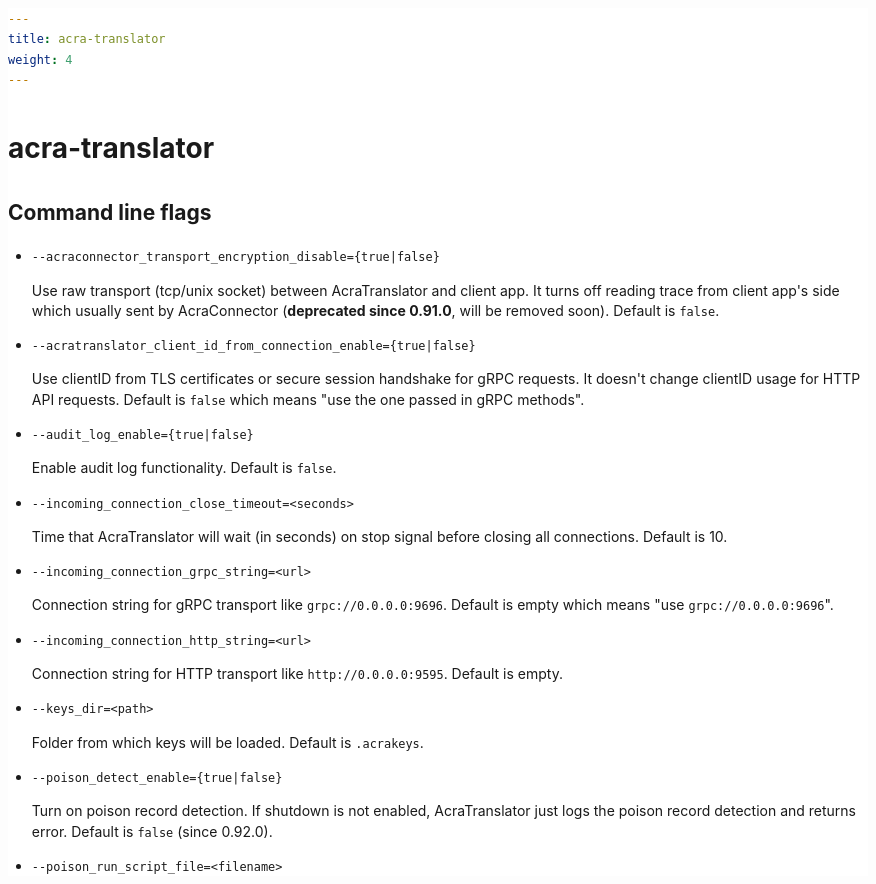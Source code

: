 ```yaml
---
title: acra-translator
weight: 4
---
```


# acra-translator

## Command line flags

* `--acraconnector_transport_encryption_disable={true|false}`

  Use raw transport (tcp/unix socket) between AcraTranslator and client app.
  It turns off reading trace from client app's side which usually sent by AcraConnector (**deprecated since 0.91.0**, will be removed soon).
  Default is `false`.

* `--acratranslator_client_id_from_connection_enable={true|false}`

  Use clientID from TLS certificates or secure session handshake for gRPC requests. It doesn't change clientID usage
  for HTTP API requests.
  Default is `false` which means "use the one passed in gRPC methods".

* `--audit_log_enable={true|false}`

  Enable audit log functionality.
  Default is `false`.

* `--incoming_connection_close_timeout=<seconds>`

  Time that AcraTranslator will wait (in seconds) on stop signal before closing all connections.
  Default is 10.

* `--incoming_connection_grpc_string=<url>`

  Connection string for gRPC transport like `grpc://0.0.0.0:9696`.
  Default is empty which means "use `grpc://0.0.0.0:9696`".

* `--incoming_connection_http_string=<url>`

  Connection string for HTTP transport like `http://0.0.0.0:9595`.
  Default is empty.

* `--keys_dir=<path>`

  Folder from which keys will be loaded.
  Default is `.acrakeys`.

* `--poison_detect_enable={true|false}`

  Turn on poison record detection. If shutdown is not enabled, AcraTranslator just logs the poison record detection and returns error.
  Default is `false` (since 0.92.0).

* `--poison_run_script_file=<filename>`
